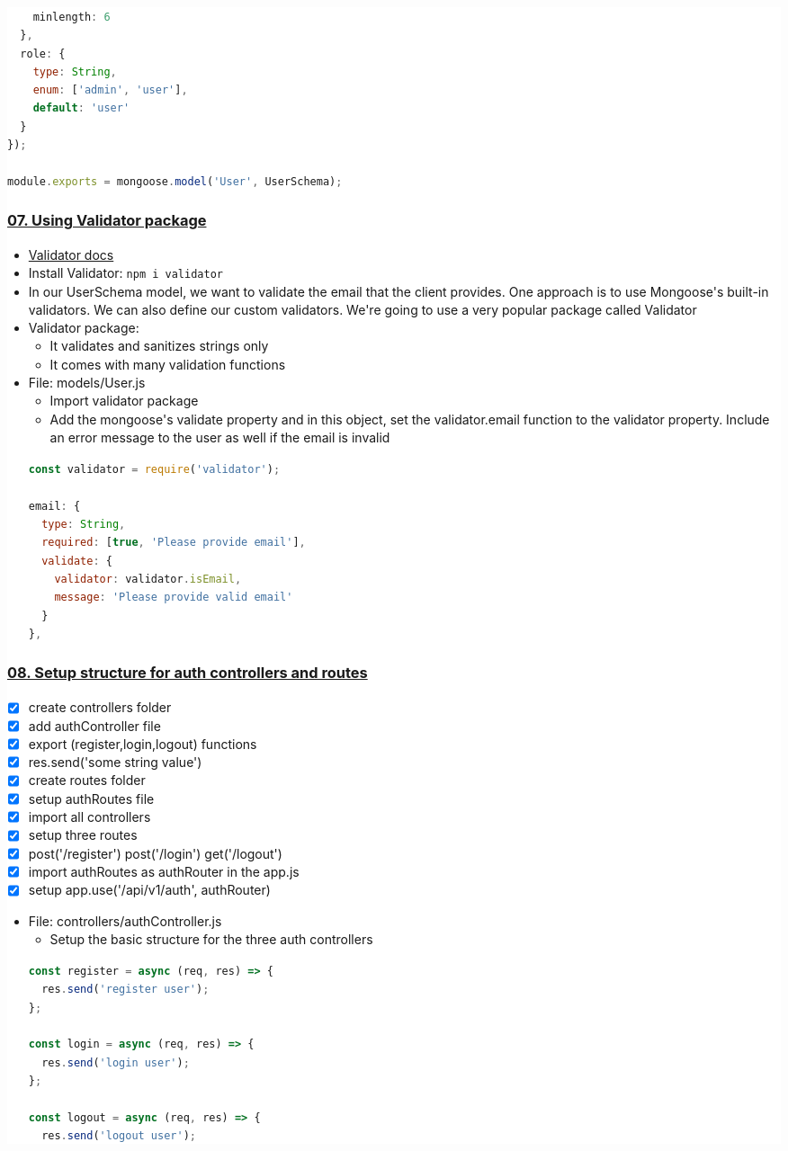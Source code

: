   ```js
      minlength: 6
    },
    role: {
      type: String,
      enum: ['admin', 'user'],
      default: 'user'
    }
  });

  module.exports = mongoose.model('User', UserSchema);
  ```

### [07. Using Validator package]()
- [Validator docs](https://www.npmjs.com/package/validator)
- Install Validator: `npm i validator`
- In our UserSchema model, we want to validate the email that the client provides. One approach is to use Mongoose's built-in validators. We can also define our custom validators. We're going to use a very popular package called Validator
- Validator package:
  - It validates and sanitizes strings only
  - It comes with many validation functions 
- File: models/User.js
  - Import validator package
  - Add the mongoose's validate property and in this object, set the validator.email function to the validator property. Include an error message to the user as well if the email is invalid
  ```js
  const validator = require('validator');

  email: {
    type: String,
    required: [true, 'Please provide email'],
    validate: {
      validator: validator.isEmail,
      message: 'Please provide valid email'
    }
  },
  ```

### [08. Setup structure for auth controllers and routes]()
- [X] create controllers folder
- [X] add authController file
- [X] export (register,login,logout) functions
- [X] res.send('some string value')
- [X] create routes folder
- [X] setup authRoutes file
- [X] import all controllers
- [X] setup three routes
- [X] post('/register') post('/login') get('/logout')
- [X] import authRoutes as authRouter in the app.js
- [X] setup app.use('/api/v1/auth', authRouter)
- File: controllers/authController.js
  - Setup the basic structure for the three auth controllers
  ```js
  const register = async (req, res) => {
    res.send('register user');
  };

  const login = async (req, res) => {
    res.send('login user');
  };

  const logout = async (req, res) => {
    res.send('logout user');
  ```